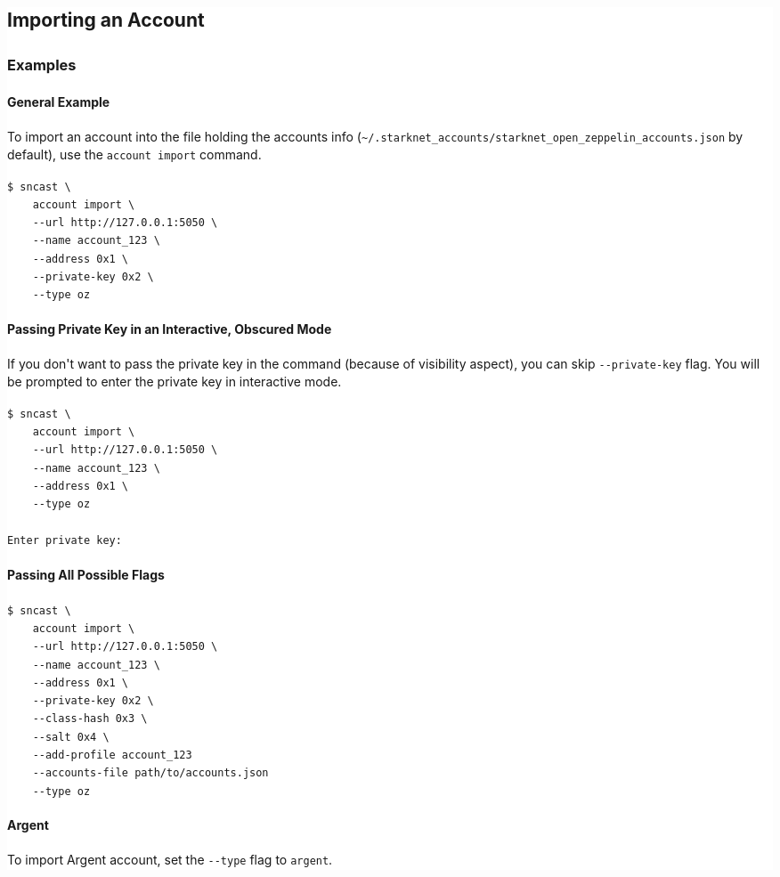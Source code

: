 ## Importing an Account

### Examples

#### General Example

To import an account into the file holding the accounts info (`~/.starknet_accounts/starknet_open_zeppelin_accounts.json` by default), use the `account import` command.

```shell
$ sncast \
    account import \
	--url http://127.0.0.1:5050 \
    --name account_123 \
    --address 0x1 \
    --private-key 0x2 \
    --type oz
```

#### Passing Private Key in an Interactive, Obscured Mode

If you don't want to pass the private key in the command (because of visibility aspect), you can skip `--private-key` flag. You will be prompted to enter the private key in interactive mode.

```shell
$ sncast \
    account import \
	--url http://127.0.0.1:5050 \
    --name account_123 \
    --address 0x1 \
    --type oz

Enter private key:
```

#### Passing All Possible Flags

```shell
$ sncast \
    account import \
	--url http://127.0.0.1:5050 \
    --name account_123 \
    --address 0x1 \
    --private-key 0x2 \
    --class-hash 0x3 \
    --salt 0x4 \
    --add-profile account_123
    --accounts-file path/to/accounts.json
    --type oz
```

#### Argent

To import Argent account, set the `--type` flag to `argent`.
